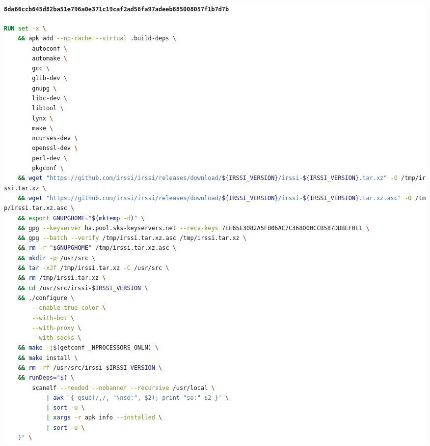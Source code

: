 #### `8da66ccb645d82ba51e796a0e371c19caf2ad56fa97adeeb885008057f1b7d7b`

```dockerfile
RUN set -x \
	&& apk add --no-cache --virtual .build-deps \
		autoconf \
		automake \
		gcc \
		glib-dev \
		gnupg \
		libc-dev \
		libtool \
		lynx \
		make \
		ncurses-dev \
		openssl-dev \
		perl-dev \
		pkgconf \
	&& wget "https://github.com/irssi/irssi/releases/download/${IRSSI_VERSION}/irssi-${IRSSI_VERSION}.tar.xz" -O /tmp/irssi.tar.xz \
	&& wget "https://github.com/irssi/irssi/releases/download/${IRSSI_VERSION}/irssi-${IRSSI_VERSION}.tar.xz.asc" -O /tmp/irssi.tar.xz.asc \
	&& export GNUPGHOME="$(mktemp -d)" \
	&& gpg --keyserver ha.pool.sks-keyservers.net --recv-keys 7EE65E3082A5FB06AC7C368D00CCB587DDBEF0E1 \
	&& gpg --batch --verify /tmp/irssi.tar.xz.asc /tmp/irssi.tar.xz \
	&& rm -r "$GNUPGHOME" /tmp/irssi.tar.xz.asc \
	&& mkdir -p /usr/src \
	&& tar -xJf /tmp/irssi.tar.xz -C /usr/src \
	&& rm /tmp/irssi.tar.xz \
	&& cd /usr/src/irssi-$IRSSI_VERSION \
	&& ./configure \
		--enable-true-color \
		--with-bot \
		--with-proxy \
		--with-socks \
	&& make -j$(getconf _NPROCESSORS_ONLN) \
	&& make install \
	&& rm -rf /usr/src/irssi-$IRSSI_VERSION \
	&& runDeps="$( \
		scanelf --needed --nobanner --recursive /usr/local \
			| awk '{ gsub(/,/, "\nso:", $2); print "so:" $2 }' \
			| sort -u \
			| xargs -r apk info --installed \
			| sort -u \
	)" \
